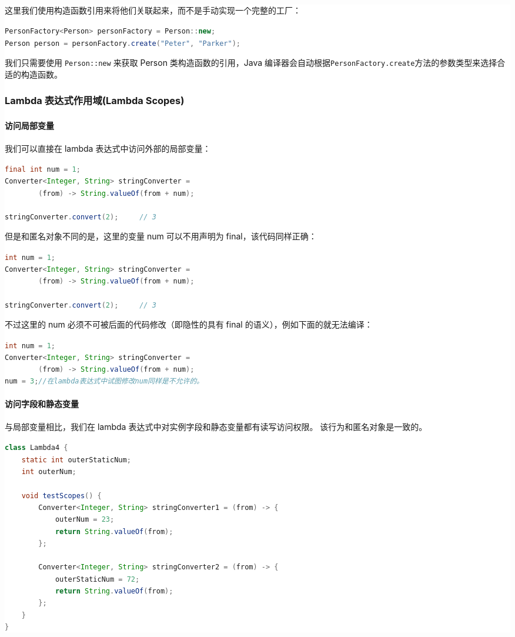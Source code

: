 这里我们使用构造函数引用来将他们关联起来，而不是手动实现一个完整的工厂：

```java
PersonFactory<Person> personFactory = Person::new;
Person person = personFactory.create("Peter", "Parker");
```

我们只需要使用 `Person::new` 来获取 Person 类构造函数的引用，Java 编译器会自动根据`PersonFactory.create`方法的参数类型来选择合适的构造函数。

### Lambda 表达式作用域(Lambda Scopes)

#### 访问局部变量

我们可以直接在 lambda 表达式中访问外部的局部变量：

```java
final int num = 1;
Converter<Integer, String> stringConverter =
        (from) -> String.valueOf(from + num);

stringConverter.convert(2);     // 3
```

但是和匿名对象不同的是，这里的变量 num 可以不用声明为 final，该代码同样正确：

```java
int num = 1;
Converter<Integer, String> stringConverter =
        (from) -> String.valueOf(from + num);

stringConverter.convert(2);     // 3
```

不过这里的 num 必须不可被后面的代码修改（即隐性的具有 final 的语义），例如下面的就无法编译：

```java
int num = 1;
Converter<Integer, String> stringConverter =
        (from) -> String.valueOf(from + num);
num = 3;//在lambda表达式中试图修改num同样是不允许的。
```

#### 访问字段和静态变量

与局部变量相比，我们在 lambda 表达式中对实例字段和静态变量都有读写访问权限。 该行为和匿名对象是一致的。

```java
class Lambda4 {
    static int outerStaticNum;
    int outerNum;

    void testScopes() {
        Converter<Integer, String> stringConverter1 = (from) -> {
            outerNum = 23;
            return String.valueOf(from);
        };

        Converter<Integer, String> stringConverter2 = (from) -> {
            outerStaticNum = 72;
            return String.valueOf(from);
        };
    }
}
```
